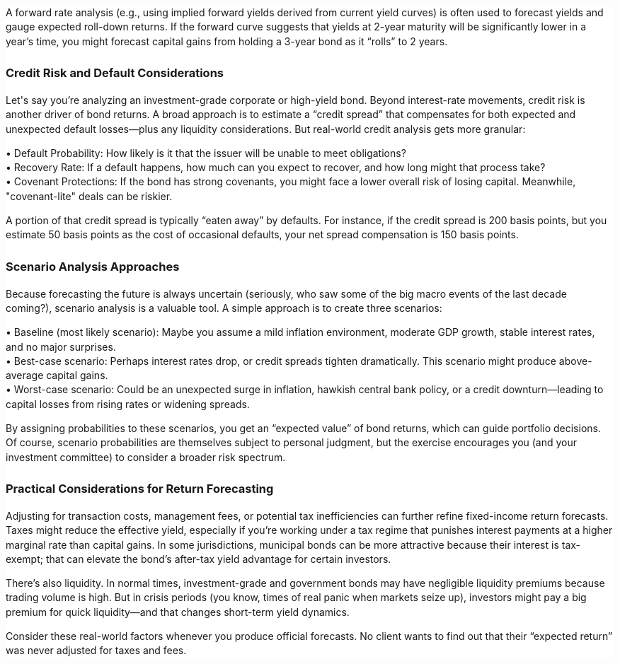 A forward rate analysis (e.g., using implied forward yields derived from current yield curves) is often used to forecast yields and gauge expected roll-down returns. If the forward curve suggests that yields at 2-year maturity will be significantly lower in a year’s time, you might forecast capital gains from holding a 3-year bond as it “rolls” to 2 years.

### Credit Risk and Default Considerations

Let's say you’re analyzing an investment-grade corporate or high-yield bond. Beyond interest-rate movements, credit risk is another driver of bond returns. A broad approach is to estimate a “credit spread” that compensates for both expected and unexpected default losses—plus any liquidity considerations. But real-world credit analysis gets more granular:

• Default Probability: How likely is it that the issuer will be unable to meet obligations?  
• Recovery Rate: If a default happens, how much can you expect to recover, and how long might that process take?  
• Covenant Protections: If the bond has strong covenants, you might face a lower overall risk of losing capital. Meanwhile, "covenant-lite" deals can be riskier.  

A portion of that credit spread is typically “eaten away” by defaults. For instance, if the credit spread is 200 basis points, but you estimate 50 basis points as the cost of occasional defaults, your net spread compensation is 150 basis points.

### Scenario Analysis Approaches

Because forecasting the future is always uncertain (seriously, who saw some of the big macro events of the last decade coming?), scenario analysis is a valuable tool. A simple approach is to create three scenarios:

• Baseline (most likely scenario): Maybe you assume a mild inflation environment, moderate GDP growth, stable interest rates, and no major surprises.  
• Best-case scenario: Perhaps interest rates drop, or credit spreads tighten dramatically. This scenario might produce above-average capital gains.  
• Worst-case scenario: Could be an unexpected surge in inflation, hawkish central bank policy, or a credit downturn—leading to capital losses from rising rates or widening spreads.

By assigning probabilities to these scenarios, you get an “expected value” of bond returns, which can guide portfolio decisions. Of course, scenario probabilities are themselves subject to personal judgment, but the exercise encourages you (and your investment committee) to consider a broader risk spectrum.

### Practical Considerations for Return Forecasting

Adjusting for transaction costs, management fees, or potential tax inefficiencies can further refine fixed-income return forecasts. Taxes might reduce the effective yield, especially if you’re working under a tax regime that punishes interest payments at a higher marginal rate than capital gains. In some jurisdictions, municipal bonds can be more attractive because their interest is tax-exempt; that can elevate the bond’s after-tax yield advantage for certain investors.

There’s also liquidity. In normal times, investment-grade and government bonds may have negligible liquidity premiums because trading volume is high. But in crisis periods (you know, times of real panic when markets seize up), investors might pay a big premium for quick liquidity—and that changes short-term yield dynamics.

Consider these real-world factors whenever you produce official forecasts. No client wants to find out that their “expected return” was never adjusted for taxes and fees.
